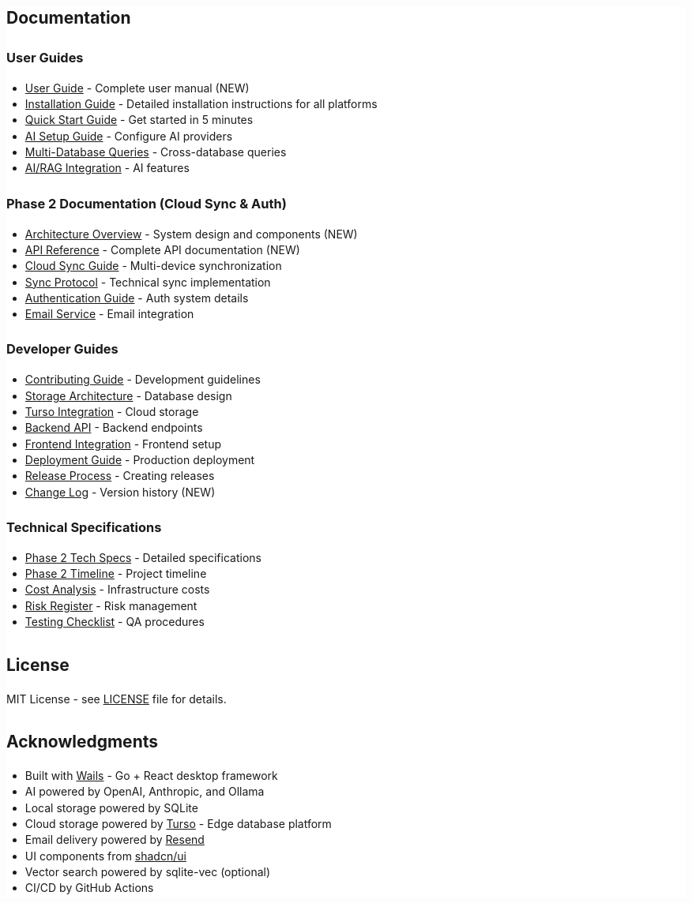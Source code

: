 ## Documentation

### User Guides

- [User Guide](docs/USER_GUIDE.md) - Complete user manual (NEW)
- [Installation Guide](INSTALL.md) - Detailed installation instructions for all platforms
- [Quick Start Guide](INSTALL_QUICK_REFERENCE.md) - Get started in 5 minutes
- [AI Setup Guide](docs/AI_SETUP_GUIDE.md) - Configure AI providers
- [Multi-Database Queries](docs/PART_1_MULTI_DATABASE_QUERY.md) - Cross-database queries
- [AI/RAG Integration](docs/PART_2_AI_RAG_INTEGRATION.md) - AI features

### Phase 2 Documentation (Cloud Sync & Auth)

- [Architecture Overview](ARCHITECTURE.md) - System design and components (NEW)
- [API Reference](API_REFERENCE.md) - Complete API documentation (NEW)
- [Cloud Sync Guide](docs/README-TURSO-SYNC.md) - Multi-device synchronization
- [Sync Protocol](docs/sync-protocol.md) - Technical sync implementation
- [Authentication Guide](frontend/AUTH_SYSTEM_DOCUMENTATION.md) - Auth system details
- [Email Service](backend-go/internal/email/) - Email integration

### Developer Guides

- [Contributing Guide](docs/CONTRIBUTING.md) - Development guidelines
- [Storage Architecture](docs/STORAGE_ARCHITECTURE.md) - Database design
- [Turso Integration](backend-go/pkg/storage/turso/README.md) - Cloud storage
- [Backend API](backend-go/API_DOCUMENTATION.md) - Backend endpoints
- [Frontend Integration](backend-go/FRONTEND_INTEGRATION_GUIDE.md) - Frontend setup
- [Deployment Guide](backend-go/DEPLOYMENT.md) - Production deployment
- [Release Process](RELEASE.md) - Creating releases
- [Change Log](CHANGELOG.md) - Version history (NEW)

### Technical Specifications

- [Phase 2 Tech Specs](docs/phase-2-tech-specs.md) - Detailed specifications
- [Phase 2 Timeline](docs/phase-2-timeline.md) - Project timeline
- [Cost Analysis](docs/phase-2-costs.md) - Infrastructure costs
- [Risk Register](docs/phase-2-risks.md) - Risk management
- [Testing Checklist](docs/phase-2-testing.md) - QA procedures

## License

MIT License - see [LICENSE](LICENSE) file for details.

## Acknowledgments

- Built with [Wails](https://wails.io) - Go + React desktop framework
- AI powered by OpenAI, Anthropic, and Ollama
- Local storage powered by SQLite
- Cloud storage powered by [Turso](https://turso.tech) - Edge database platform
- Email delivery powered by [Resend](https://resend.com)
- UI components from [shadcn/ui](https://ui.shadcn.com)
- Vector search powered by sqlite-vec (optional)
- CI/CD by GitHub Actions
